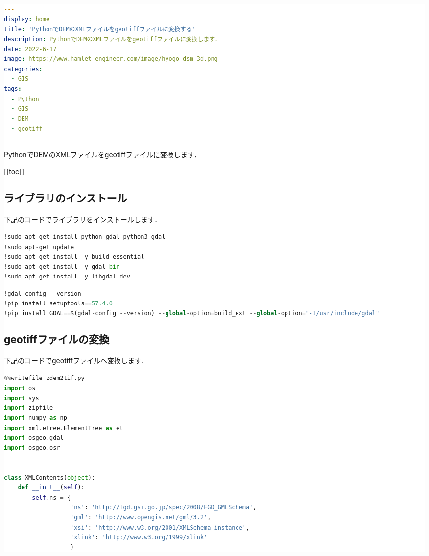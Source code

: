 ```yaml
---
display: home
title: 'PythonでDEMのXMLファイルをgeotiffファイルに変換する'
description: PythonでDEMのXMLファイルをgeotiffファイルに変換します．
date: 2022-6-17
image: https://www.hamlet-engineer.com/image/hyogo_dsm_3d.png
categories: 
  - GIS
tags:
  - Python
  - GIS
  - DEM
  - geotiff
---
```

PythonでDEMのXMLファイルをgeotiffファイルに変換します．





<ClientOnly>
  <CallInArticleAdsense />
</ClientOnly>

[[toc]]

## ライブラリのインストール
下記のコードでライブラリをインストールします．
```python
!sudo apt-get install python-gdal python3-gdal
!sudo apt-get update
!sudo apt-get install -y build-essential
!sudo apt-get install -y gdal-bin
!sudo apt-get install -y libgdal-dev
```

```python
!gdal-config --version
!pip install setuptools==57.4.0
!pip install GDAL==$(gdal-config --version) --global-option=build_ext --global-option="-I/usr/include/gdal"
```

## geotiffファイルの変換
下記のコードでgeotiffファイルへ変換します.

```python
%%writefile zdem2tif.py
import os
import sys
import zipfile
import numpy as np
import xml.etree.ElementTree as et
import osgeo.gdal
import osgeo.osr


class XMLContents(object):
    def __init__(self):
        self.ns = {
                   'ns': 'http://fgd.gsi.go.jp/spec/2008/FGD_GMLSchema',
                   'gml': 'http://www.opengis.net/gml/3.2',
                   'xsi': 'http://www.w3.org/2001/XMLSchema-instance',
                   'xlink': 'http://www.w3.org/1999/xlink'
                   }
```